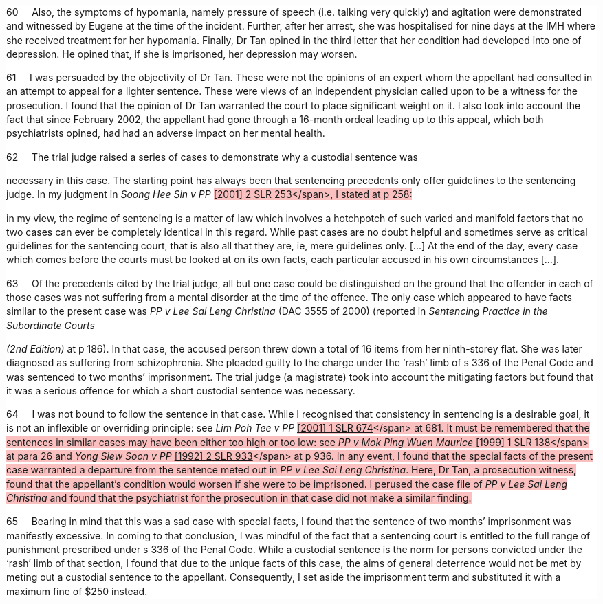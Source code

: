 60     Also, the symptoms of hypomania, namely pressure of speech (i.e. talking very quickly) and agitation were demonstrated and witnessed by Eugene at the time of the incident. Further, after her arrest, she was hospitalised for nine days at the IMH where she received treatment for her hypomania. Finally, Dr Tan opined in the third letter that her condition had developed into one of depression. He opined that, if she is imprisoned, her depression may worsen. 

61     I was persuaded by the objectivity of Dr Tan. These were not the opinions of an expert whom the appellant had consulted in an attempt to appeal for a lighter sentence. These were views of an independent physician called upon to be a witness for the prosecution. I found that the opinion of Dr Tan warranted the court to place significant weight on it. I also took into account the fact that since February 2002, the appellant had gone through a 16-month ordeal leading up to this appeal, which both psychiatrists opined, had had an adverse impact on her mental health. 

62     The trial judge raised a series of cases to demonstrate why a custodial sentence was 


necessary in this case. The starting point has always been that sentencing precedents only offer guidelines to the sentencing judge. In my judgment in _Soong Hee Sin v PP_ <span style="background-color: #FAC0C0" class="citation">[[2001] 2 SLR 253]("https://www.open.gov.sg")</span>, I stated at p 258: 

 in my view, the regime of sentencing is a matter of law which involves a hotchpotch of such varied and manifold factors that no two cases can ever be completely identical in this regard. While past cases are no doubt helpful and sometimes serve as critical guidelines for the sentencing court, that is also all that they are, ie, mere guidelines only. [...] At the end of the day, every case which comes before the courts must be looked at on its own facts, each particular accused in his own circumstances [...]. 

63     Of the precedents cited by the trial judge, all but one case could be distinguished on the ground that the offender in each of those cases was not suffering from a mental disorder at the time of the offence. The only case which appeared to have facts similar to the present case was _PP v Lee Sai Leng Christina_ (DAC 3555 of 2000) (reported in _Sentencing Practice in the Subordinate Courts_ 

_(2nd Edition)_ at p 186). In that case, the accused person threw down a total of 16 items from her ninth-storey flat. She was later diagnosed as suffering from schizophrenia. She pleaded guilty to the charge under the ‘rash’ limb of s 336 of the Penal Code and was sentenced to two months’ imprisonment. The trial judge (a magistrate) took into account the mitigating factors but found that it was a serious offence for which a short custodial sentence was necessary. 

64     I was not bound to follow the sentence in that case. While I recognised that consistency in sentencing is a desirable goal, it is not an inflexible or overriding principle: see _Lim Poh Tee v PP_ <span style="background-color: #FAC0C0" class="citation">[[2001] 1 SLR 674]("https://www.open.gov.sg")</span> at 681. It must be remembered that the sentences in similar cases may have been either too high or too low: see _PP v Mok Ping Wuen Maurice_ <span style="background-color: #FAC0C0" class="citation">[[1999] 1 SLR 138]("https://www.open.gov.sg")</span> at para 26 and _Yong Siew Soon v PP_ <span style="background-color: #FAC0C0" class="citation">[[1992] 2 SLR 933]("https://www.open.gov.sg")</span> at p 936. In any event, I found that the special facts of the present case warranted a departure from the sentence meted out in _PP v Lee Sai Leng Christina_. Here, Dr Tan, a prosecution witness, found that the appellant’s condition would worsen if she were to be imprisoned. I perused the case file of _PP v Lee Sai Leng Christina_ and found that the psychiatrist for the prosecution in that case did not make a similar finding. 

65     Bearing in mind that this was a sad case with special facts, I found that the sentence of two months’ imprisonment was manifestly excessive. In coming to that conclusion, I was mindful of the fact that a sentencing court is entitled to the full range of punishment prescribed under s 336 of the Penal Code. While a custodial sentence is the norm for persons convicted under the ‘rash’ limb of that section, I found that due to the unique facts of this case, the aims of general deterrence would not be met by meting out a custodial sentence to the appellant. Consequently, I set aside the imprisonment term and substituted it with a maximum fine of $250 instead. 
